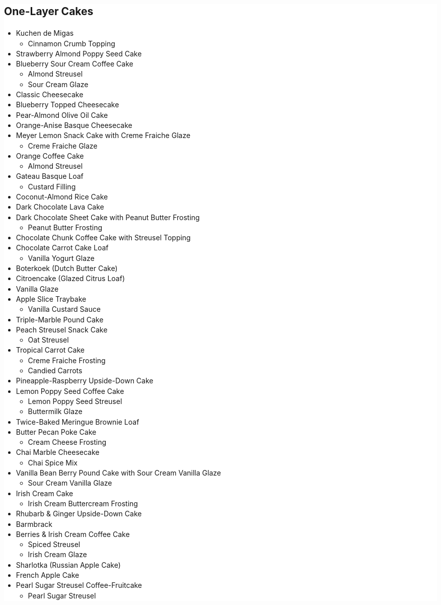 ## One-Layer Cakes

* Kuchen de Migas
    * Cinnamon Crumb Topping
* Strawberry Almond Poppy Seed Cake
* Blueberry Sour Cream Coffee Cake
    * Almond Streusel
    * Sour Cream Glaze
* Classic Cheesecake
* Blueberry Topped Cheesecake
* Pear-Almond Olive Oil Cake
* Orange-Anise Basque Cheesecake
* Meyer Lemon Snack Cake with Creme Fraiche Glaze
    * Creme Fraiche Glaze
* Orange Coffee Cake
    * Almond Streusel
* Gateau Basque Loaf
    * Custard Filling
* Coconut-Almond Rice Cake
* Dark Chocolate Lava Cake
* Dark Chocolate Sheet Cake with Peanut Butter Frosting
    * Peanut Butter Frosting
* Chocolate Chunk Coffee Cake with Streusel Topping
* Chocolate Carrot Cake Loaf
    * Vanilla Yogurt Glaze
* Boterkoek (Dutch Butter Cake)
* Citroencake (Glazed Citrus Loaf)
* Vanilla Glaze
* Apple Slice Traybake
    * Vanilla Custard Sauce
* Triple-Marble Pound Cake
* Peach Streusel Snack Cake
    * Oat Streusel
* Tropical Carrot Cake
    * Creme Fraiche Frosting
    * Candied Carrots
* Pineapple-Raspberry Upside-Down Cake
* Lemon Poppy Seed Coffee Cake
    * Lemon Poppy Seed Streusel
    * Buttermilk Glaze
* Twice-Baked Meringue Brownie Loaf
* Butter Pecan Poke Cake
    * Cream Cheese Frosting
* Chai Marble Cheesecake
    * Chai Spice Mix
* Vanilla Bean Berry Pound Cake with Sour Cream Vanilla Glaze
    * Sour Cream Vanilla Glaze
* Irish Cream Cake
    * Irish Cream Buttercream Frosting
* Rhubarb & Ginger Upside-Down Cake
* Barmbrack
* Berries & Irish Cream Coffee Cake
    * Spiced Streusel
    * Irish Cream Glaze
* Sharlotka (Russian Apple Cake)
* French Apple Cake
* Pearl Sugar Streusel Coffee-Fruitcake
    * Pearl Sugar Streusel

